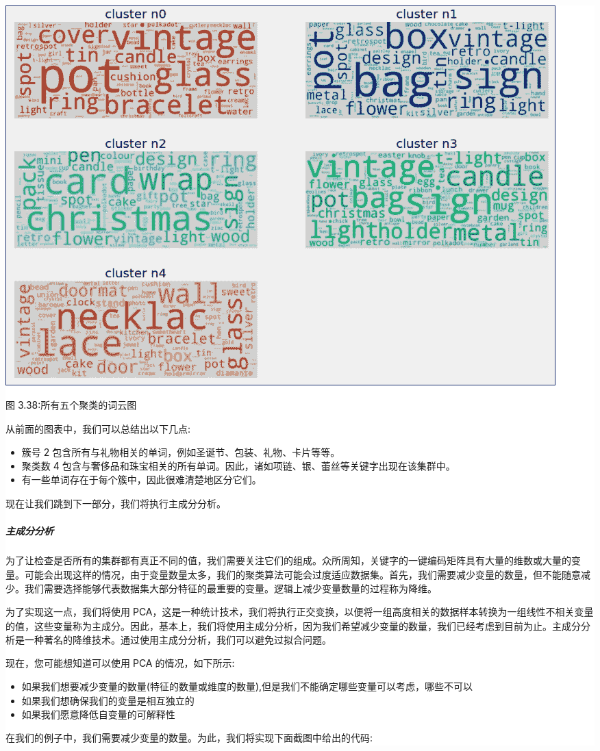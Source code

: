 ![Analysis using a word cloud](img/B08394_03_38.jpg)

图 3.38:所有五个聚类的词云图

从前面的图表中，我们可以总结出以下几点:

*   簇号 2 包含所有与礼物相关的单词，例如圣诞节、包装、礼物、卡片等等。
*   聚类数 4 包含与奢侈品和珠宝相关的所有单词。因此，诸如项链、银、蕾丝等关键字出现在该集群中。
*   有一些单词存在于每个簇中，因此很难清楚地区分它们。

现在让我们跳到下一部分，我们将执行主成分分析。

##### 主成分分析

为了让检查是否所有的集群都有真正不同的值，我们需要关注它们的组成。众所周知，关键字的一键编码矩阵具有大量的维数或大量的变量。可能会出现这样的情况，由于变量数量太多，我们的聚类算法可能会过度适应数据集。首先，我们需要减少变量的数量，但不能随意减少。我们需要选择能够代表数据集大部分特征的最重要的变量。逻辑上减少变量数量的过程称为降维。

为了实现这一点，我们将使用 PCA，这是一种统计技术，我们将执行正交变换，以便将一组高度相关的数据样本转换为一组线性不相关变量的值，这些变量称为主成分。因此，基本上，我们将使用主成分分析，因为我们希望减少变量的数量，我们已经考虑到目前为止。主成分分析是一种著名的降维技术。通过使用主成分分析，我们可以避免过拟合问题。

现在，您可能想知道可以使用 PCA 的情况，如下所示:

*   如果我们想要减少变量的数量(特征的数量或维度的数量),但是我们不能确定哪些变量可以考虑，哪些不可以
*   如果我们想确保我们的变量是相互独立的
*   如果我们愿意降低自变量的可解释性

在我们的例子中，我们需要减少变量的数量。为此，我们将实现下面截图中给出的代码:
